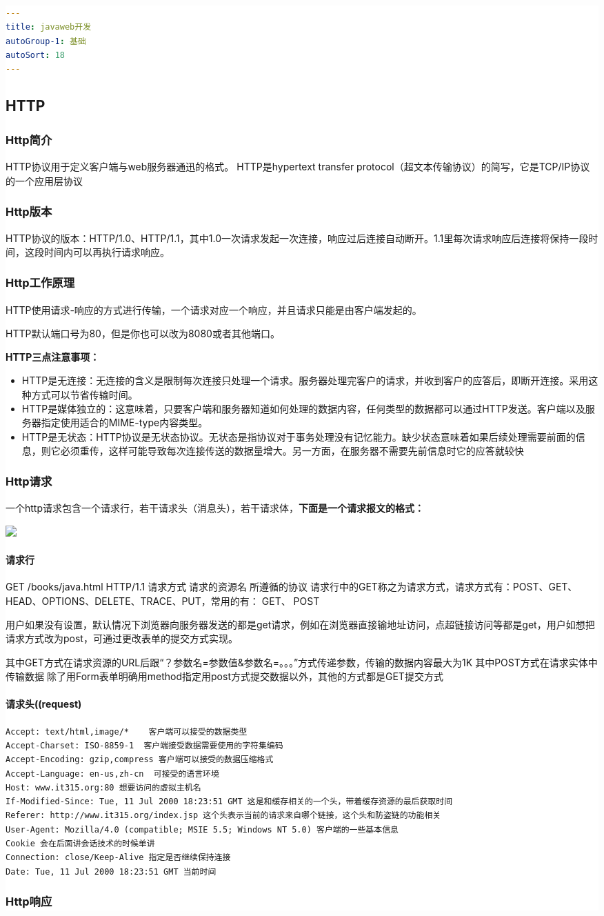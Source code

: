```yaml
---
title: javaweb开发
autoGroup-1: 基础 
autoSort: 18
---
```


## HTTP

### Http简介

HTTP协议用于定义客户端与web服务器通迅的格式。
HTTP是hypertext transfer protocol（超文本传输协议）的简写，它是TCP/IP协议的一个应用层协议

### Http版本

HTTP协议的版本：HTTP/1.0、HTTP/1.1，其中1.0一次请求发起一次连接，响应过后连接自动断开。1.1里每次请求响应后连接将保持一段时间，这段时间内可以再执行请求响应。

### Http工作原理

HTTP使用请求-响应的方式进行传输，一个请求对应一个响应，并且请求只能是由客户端发起的。

HTTP默认端口号为80，但是你也可以改为8080或者其他端口。

**HTTP三点注意事项：**

- HTTP是无连接：无连接的含义是限制每次连接只处理一个请求。服务器处理完客户的请求，并收到客户的应答后，即断开连接。采用这种方式可以节省传输时间。
- HTTP是媒体独立的：这意味着，只要客户端和服务器知道如何处理的数据内容，任何类型的数据都可以通过HTTP发送。客户端以及服务器指定使用适合的MIME-type内容类型。
- HTTP是无状态：HTTP协议是无状态协议。无状态是指协议对于事务处理没有记忆能力。缺少状态意味着如果后续处理需要前面的信息，则它必须重传，这样可能导致每次连接传送的数据量增大。另一方面，在服务器不需要先前信息时它的应答就较快

### Http请求

一个http请求包含一个请求行，若干请求头（消息头），若干请求体，**下面是一个请求报文的格式：**

![](https://www.runoob.com/wp-content/uploads/2013/11/2012072810301161.png)

#### 请求行

GET /books/java.html HTTP/1.1  请求方式 请求的资源名 所遵循的协议
请求行中的GET称之为请求方式，请求方式有：POST、GET、HEAD、OPTIONS、DELETE、TRACE、PUT，常用的有： GET、 POST

用户如果没有设置，默认情况下浏览器向服务器发送的都是get请求，例如在浏览器直接输地址访问，点超链接访问等都是get，用户如想把请求方式改为post，可通过更改表单的提交方式实现。	

其中GET方式在请求资源的URL后跟“？参数名=参数值&参数名=。。。”方式传递参数，传输的数据内容最大为1K
其中POST方式在请求实体中传输数据
除了用Form表单明确用method指定用post方式提交数据以外，其他的方式都是GET提交方式

####  请求头((request)

	Accept: text/html,image/*    客户端可以接受的数据类型
	Accept-Charset: ISO-8859-1	客户端接受数据需要使用的字符集编码
	Accept-Encoding: gzip,compress 客户端可以接受的数据压缩格式
	Accept-Language: en-us,zh-cn  可接受的语言环境
	Host: www.it315.org:80 想要访问的虚拟主机名
	If-Modified-Since: Tue, 11 Jul 2000 18:23:51 GMT 这是和缓存相关的一个头，带着缓存资源的最后获取时间
	Referer: http://www.it315.org/index.jsp 这个头表示当前的请求来自哪个链接，这个头和防盗链的功能相关
	User-Agent: Mozilla/4.0 (compatible; MSIE 5.5; Windows NT 5.0) 客户端的一些基本信息
	Cookie 会在后面讲会话技术的时候单讲
	Connection: close/Keep-Alive 指定是否继续保持连接
	Date: Tue, 11 Jul 2000 18:23:51 GMT 当前时间
### Http响应
